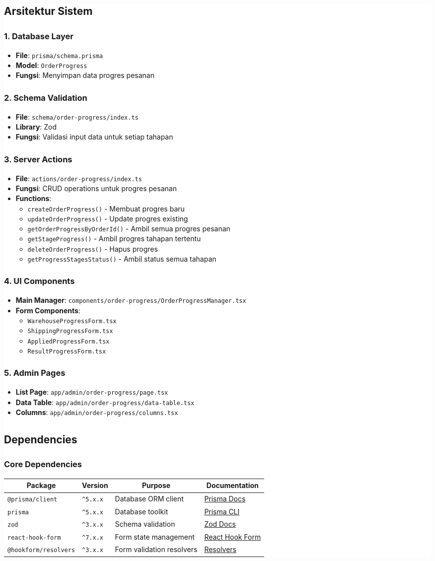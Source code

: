 ## Arsitektur Sistem

### 1. Database Layer
- **File**: `prisma/schema.prisma`
- **Model**: `OrderProgress`
- **Fungsi**: Menyimpan data progres pesanan

### 2. Schema Validation
- **File**: `schema/order-progress/index.ts`
- **Library**: Zod
- **Fungsi**: Validasi input data untuk setiap tahapan

### 3. Server Actions
- **File**: `actions/order-progress/index.ts`
- **Fungsi**: CRUD operations untuk progres pesanan
- **Functions**:
  - `createOrderProgress()` - Membuat progres baru
  - `updateOrderProgress()` - Update progres existing
  - `getOrderProgressByOrderId()` - Ambil semua progres pesanan
  - `getStageProgress()` - Ambil progres tahapan tertentu
  - `deleteOrderProgress()` - Hapus progres
  - `getProgressStagesStatus()` - Ambil status semua tahapan

### 4. UI Components
- **Main Manager**: `components/order-progress/OrderProgressManager.tsx`
- **Form Components**:
  - `WarehouseProgressForm.tsx`
  - `ShippingProgressForm.tsx`
  - `AppliedProgressForm.tsx`
  - `ResultProgressForm.tsx`

### 5. Admin Pages
- **List Page**: `app/admin/order-progress/page.tsx`
- **Data Table**: `app/admin/order-progress/data-table.tsx`
- **Columns**: `app/admin/order-progress/columns.tsx`

## Dependencies

### Core Dependencies

| Package | Version | Purpose | Documentation |
|---------|---------|---------|---------------|
| `@prisma/client` | `^5.x.x` | Database ORM client | [Prisma Docs](https://www.prisma.io/docs) |
| `prisma` | `^5.x.x` | Database toolkit | [Prisma CLI](https://www.prisma.io/docs/reference/api-reference/command-reference) |
| `zod` | `^3.x.x` | Schema validation | [Zod Docs](https://zod.dev) |
| `react-hook-form` | `^7.x.x` | Form state management | [React Hook Form](https://react-hook-form.com) |
| `@hookform/resolvers` | `^3.x.x` | Form validation resolvers | [Resolvers](https://github.com/react-hook-form/resolvers) |
